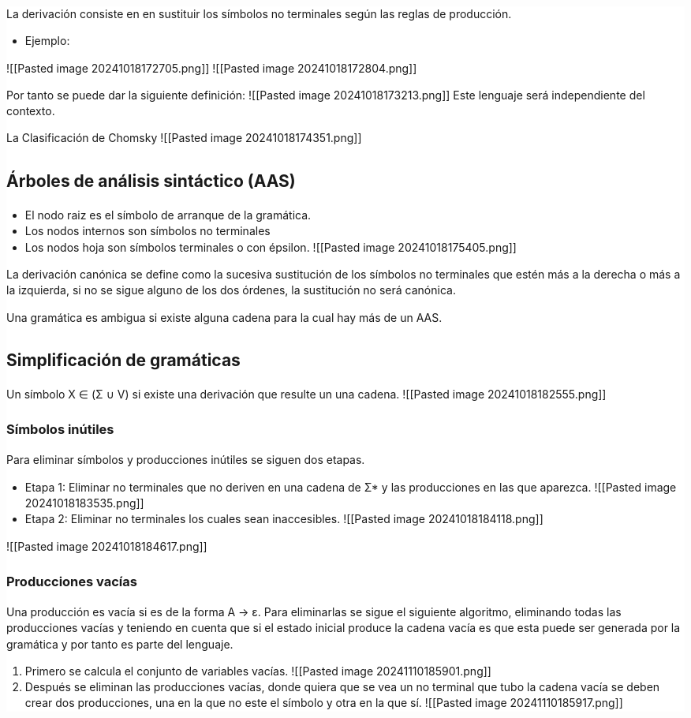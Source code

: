 La derivación consiste en en sustituir los símbolos no terminales según las reglas de producción.

+ Ejemplo:

![[Pasted image 20241018172705.png]]
![[Pasted image 20241018172804.png]]

Por tanto se puede dar la siguiente definición:
![[Pasted image 20241018173213.png]]
Este lenguaje será independiente del contexto.

La Clasificación de Chomsky
![[Pasted image 20241018174351.png]]
## Árboles de análisis sintáctico (AAS)
+ El nodo raiz es el símbolo de arranque de la gramática.
+ Los nodos internos son símbolos no terminales
+ Los nodos hoja son símbolos terminales o con épsilon.
![[Pasted image 20241018175405.png]]

La derivación canónica se define como la sucesiva sustitución de los símbolos no terminales que estén más a la derecha o más a la izquierda, si no se sigue alguno de los dos órdenes, la sustitución no será canónica.


Una gramática es ambigua si existe alguna cadena para la cual hay más de un AAS.
## Simplificación de gramáticas
Un símbolo X ∈ (Σ ∪ V) si existe una derivación que resulte un una cadena.
![[Pasted image 20241018182555.png]]

### Símbolos inútiles
Para eliminar símbolos y producciones inútiles se siguen dos etapas.
+ Etapa 1: Eliminar no terminales que no deriven en una cadena de Σ* y las producciones en las que aparezca.
![[Pasted image 20241018183535.png]]
+ Etapa 2: Eliminar no terminales los cuales sean inaccesibles.
![[Pasted image 20241018184118.png]]

![[Pasted image 20241018184617.png]]

### Producciones vacías
Una producción es vacía si es de la forma A → ε.
Para eliminarlas se sigue el siguiente algoritmo, eliminando todas las producciones vacías y teniendo en cuenta que si el estado inicial produce la cadena vacía es que esta puede ser generada por la gramática y por tanto es parte del lenguaje.
1. Primero se calcula el conjunto de variables vacías.
![[Pasted image 20241110185901.png]]
2. Después se eliminan las producciones vacías, donde quiera que se vea un no terminal que tubo la cadena vacía se deben crear dos producciones, una en la que no este el símbolo y otra en la que sí.
![[Pasted image 20241110185917.png]]
